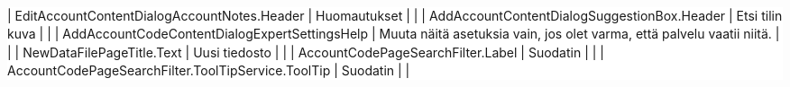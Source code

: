 | EditAccountContentDialogAccountNotes.Header                        | Huomautukset                                                                                                                                                                                                                                                                                                                                                                                                                                                                                                                                                                                                                                                                                                                                                                                                                                                                        |                  |
| AddAccountContentDialogSuggestionBox.Header                        | Etsi tilin kuva                                                                                                                                                                                                                                                                                                                                                                                                                                                                                                                                                                                                                                                                                                                                                                                                                                                                     |                  |
| AddAccountCodeContentDialogExpertSettingsHelp                      | Muuta näitä asetuksia vain, jos olet varma, että palvelu vaatii niitä.                                                                                                                                                                                                                                                                                                                                                                                                                                                                                                                                                                                                                                                                                                                                                                                                              |                  |
| NewDataFilePageTitle.Text                                          | Uusi tiedosto                                                                                                                                                                                                                                                                                                                                                                                                                                                                                                                                                                                                                                                                                                                                                                                                                                                                       |                  |
| AccountCodePageSearchFilter.Label                                  | Suodatin                                                                                                                                                                                                                                                                                                                                                                                                                                                                                                                                                                                                                                                                                                                                                                                                                                                                            |                  |
| AccountCodePageSearchFilter.ToolTipService.ToolTip                 | Suodatin                                                                                                                                                                                                                                                                                                                                                                                                                                                                                                                                                                                                                                                                                                                                                                                                                                                                            |                  |